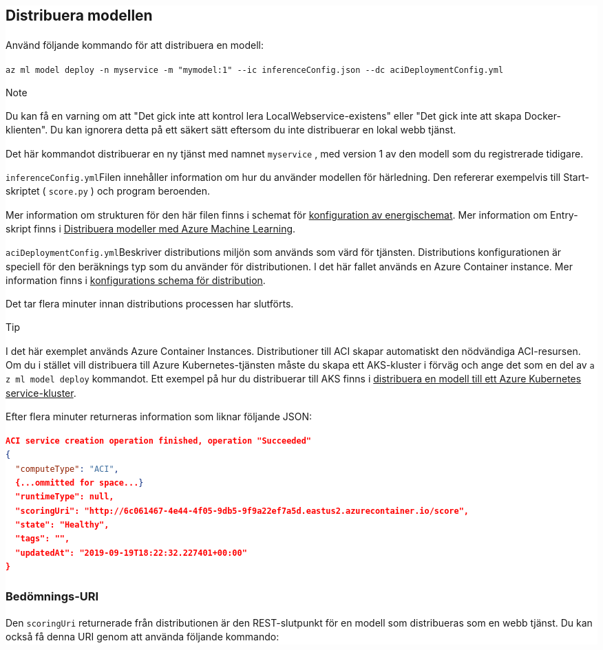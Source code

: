 ## <a name="deploy-the-model"></a>Distribuera modellen

Använd följande kommando för att distribuera en modell:

```azurecli-interactive
az ml model deploy -n myservice -m "mymodel:1" --ic inferenceConfig.json --dc aciDeploymentConfig.yml
```

> [!NOTE]
> Du kan få en varning om att "Det gick inte att kontrol lera LocalWebservice-existens" eller "Det gick inte att skapa Docker-klienten". Du kan ignorera detta på ett säkert sätt eftersom du inte distribuerar en lokal webb tjänst.

Det här kommandot distribuerar en ny tjänst med namnet `myservice` , med version 1 av den modell som du registrerade tidigare.

`inferenceConfig.yml`Filen innehåller information om hur du använder modellen för härledning. Den refererar exempelvis till Start-skriptet ( `score.py` ) och program beroenden.

Mer information om strukturen för den här filen finns i schemat för [konfiguration av energischemat](reference-azure-machine-learning-cli.md#inference-configuration-schema). Mer information om Entry-skript finns i [Distribuera modeller med Azure Machine Learning](how-to-deploy-and-where.md).

`aciDeploymentConfig.yml`Beskriver distributions miljön som används som värd för tjänsten. Distributions konfigurationen är speciell för den beräknings typ som du använder för distributionen. I det här fallet används en Azure Container instance. Mer information finns i [konfigurations schema för distribution](reference-azure-machine-learning-cli.md#deployment-configuration-schema).

Det tar flera minuter innan distributions processen har slutförts.

> [!TIP]
> I det här exemplet används Azure Container Instances. Distributioner till ACI skapar automatiskt den nödvändiga ACI-resursen. Om du i stället vill distribuera till Azure Kubernetes-tjänsten måste du skapa ett AKS-kluster i förväg och ange det som en del av `az ml model deploy` kommandot. Ett exempel på hur du distribuerar till AKS finns i [distribuera en modell till ett Azure Kubernetes service-kluster](how-to-deploy-azure-kubernetes-service.md).

Efter flera minuter returneras information som liknar följande JSON:

```json
ACI service creation operation finished, operation "Succeeded"
{
  "computeType": "ACI",
  {...ommitted for space...}
  "runtimeType": null,
  "scoringUri": "http://6c061467-4e44-4f05-9db5-9f9a22ef7a5d.eastus2.azurecontainer.io/score",
  "state": "Healthy",
  "tags": "",
  "updatedAt": "2019-09-19T18:22:32.227401+00:00"
}
```

### <a name="the-scoring-uri"></a>Bedömnings-URI

Den `scoringUri` returnerade från distributionen är den REST-slutpunkt för en modell som distribueras som en webb tjänst. Du kan också få denna URI genom att använda följande kommando:
